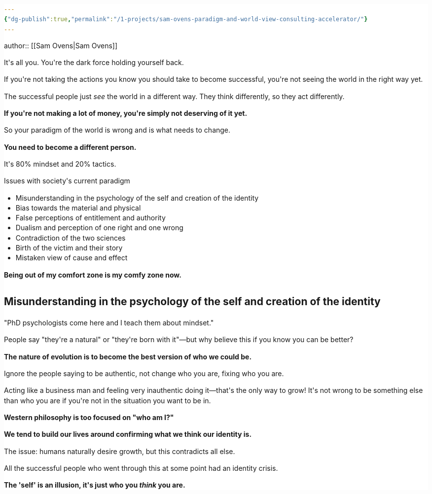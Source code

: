 ```yaml
---
{"dg-publish":true,"permalink":"/1-projects/sam-ovens-paradigm-and-world-view-consulting-accelerator/"}
---
```


author:: [[Sam Ovens\|Sam Ovens]]

It's all you. You're the dark force holding yourself back.

If you're not taking the actions you know you should take to become successful, you're not seeing the world in the right way yet.

The successful people just *see* the world in a different way. They think differently, so they act differently.

**If you're not making a lot of money, you're simply not deserving of it yet.**

So your paradigm of the world is wrong and is what needs to change.

**You need to become a different person.**

It's 80% mindset and 20% tactics.

Issues with society's current paradigm
- Misunderstanding in the psychology of the self and creation of the identity
- Bias towards the material and physical
- False perceptions of entitlement and authority
- Dualism and perception of one right and one wrong
- Contradiction of the two sciences
- Birth of the victim and their story
- Mistaken view of cause and effect

**Being out of my comfort zone is my comfy zone now.**

## Misunderstanding in the psychology of the self and creation of the identity
"PhD psychologists come here and I teach them about mindset."

People say "they're a natural" or "they're born with it"—but why believe this if you know you can be better?

**The nature of evolution is to become the best version of who we could be.**

Ignore the people saying to be authentic, not change who you are, fixing who you are.

Acting like a business man and feeling very inauthentic doing it—that's the only way to grow! It's not wrong to be something else than who you are if you're not in the situation you want to be in.

**Western philosophy is too focused on "who am I?"**

**We tend to build our lives around confirming what we think our identity is.**

The issue: humans naturally desire growth, but this contradicts all else.

All the successful people who went through this at some point had an identity crisis.

**The 'self' is an illusion, it's just who you *think* you are.**
